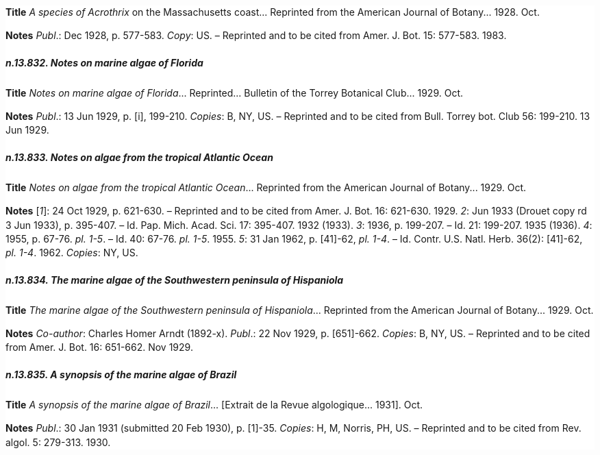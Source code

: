**Title**
*A species of Acrothrix* on the Massachusetts coast... Reprinted from the American Journal of Botany... 1928. Oct.

**Notes**
*Publ*.: Dec 1928, p. 577-583. *Copy*: US. – Reprinted and to be cited from Amer. J. Bot. 15: 577-583. 1983.

##### n.13.832. Notes on marine algae of Florida

**Title**
*Notes on marine algae of Florida*... Reprinted... Bulletin of the Torrey Botanical Club... 1929. Oct.

**Notes**
*Publ*.: 13 Jun 1929, p. \[i\], 199-210. *Copies*: B, NY, US. – Reprinted and to be cited from Bull. Torrey bot. Club 56: 199-210. 13 Jun 1929.

##### n.13.833. Notes on algae from the tropical Atlantic Ocean

**Title**
*Notes on algae from the tropical Atlantic Ocean*... Reprinted from the American Journal of Botany... 1929. Oct.

**Notes**
\[*1*\]: 24 Oct 1929, p. 621-630. – Reprinted and to be cited from Amer. J. Bot. 16: 621-630. 1929.
*2*: Jun 1933 (Drouet copy rd 3 Jun 1933), p. 395-407. – Id. Pap. Mich. Acad. Sci. 17: 395-407. 1932 (1933).
*3*: 1936, p. 199-207. – Id. 21: 199-207. 1935 (1936).
*4*: 1955, p. 67-76. *pl. 1-5*. – Id. 40: 67-76. *pl. 1-5*. 1955.
*5*: 31 Jan 1962, p. \[41\]-62, *pl. 1-4*. – Id. Contr. U.S. Natl. Herb. 36(2): \[41\]-62, *pl. 1-4*. 1962.
*Copies*: NY, US.

##### n.13.834. The marine algae of the Southwestern peninsula of Hispaniola

**Title**
*The marine algae of the Southwestern peninsula of Hispaniola*... Reprinted from the American Journal of Botany... 1929. Oct.

**Notes**
*Co-author*: Charles Homer Arndt (1892-x).
*Publ*.: 22 Nov 1929, p. \[651\]-662. *Copies*: B, NY, US. – Reprinted and to be cited from Amer. J. Bot. 16: 651-662. Nov 1929.

##### n.13.835. A synopsis of the marine algae of Brazil

**Title**
*A synopsis of the marine algae of Brazil*... \[Extrait de la Revue algologique... 1931\]. Oct.

**Notes**
*Publ*.: 30 Jan 1931 (submitted 20 Feb 1930), p. \[1\]-35. *Copies*: H, M, Norris, PH, US. – Reprinted and to be cited from Rev. algol. 5: 279-313. 1930.
